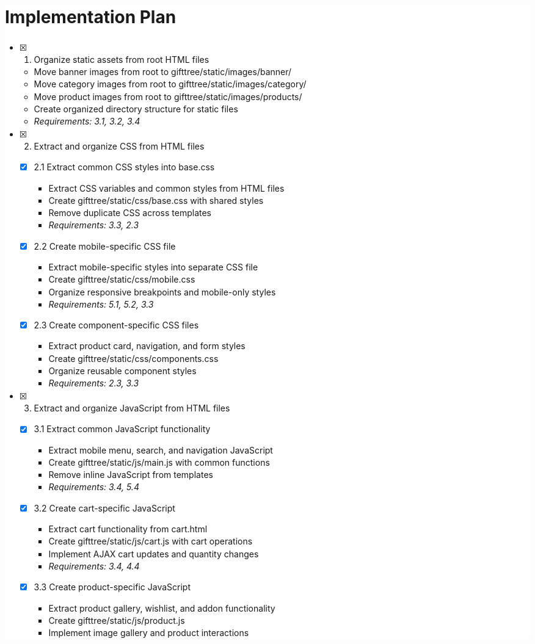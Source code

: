 # Implementation Plan

- [x] 1. Organize static assets from root HTML files


  - Move banner images from root to gifttree/static/images/banner/
  - Move category images from root to gifttree/static/images/category/
  - Move product images from root to gifttree/static/images/products/
  - Create organized directory structure for static files
  - _Requirements: 3.1, 3.2, 3.4_

- [x] 2. Extract and organize CSS from HTML files

  - [x] 2.1 Extract common CSS styles into base.css


    - Extract CSS variables and common styles from HTML files
    - Create gifttree/static/css/base.css with shared styles
    - Remove duplicate CSS across templates
    - _Requirements: 3.3, 2.3_

  - [x] 2.2 Create mobile-specific CSS file


    - Extract mobile-specific styles into separate CSS file
    - Create gifttree/static/css/mobile.css
    - Organize responsive breakpoints and mobile-only styles
    - _Requirements: 5.1, 5.2, 3.3_

  - [x] 2.3 Create component-specific CSS files


    - Extract product card, navigation, and form styles
    - Create gifttree/static/css/components.css
    - Organize reusable component styles
    - _Requirements: 2.3, 3.3_

- [x] 3. Extract and organize JavaScript from HTML files


  - [x] 3.1 Extract common JavaScript functionality


    - Extract mobile menu, search, and navigation JavaScript
    - Create gifttree/static/js/main.js with common functions
    - Remove inline JavaScript from templates
    - _Requirements: 3.4, 5.4_

  - [x] 3.2 Create cart-specific JavaScript


    - Extract cart functionality from cart.html
    - Create gifttree/static/js/cart.js with cart operations
    - Implement AJAX cart updates and quantity changes
    - _Requirements: 3.4, 4.4_

  - [x] 3.3 Create product-specific JavaScript


    - Extract product gallery, wishlist, and addon functionality
    - Create gifttree/static/js/product.js
    - Implement image gallery and product interactions
